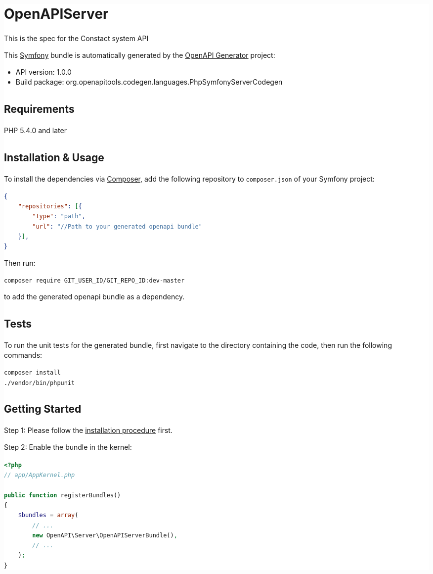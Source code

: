 # OpenAPIServer
This is the spec for the Constact system API

This [Symfony](https://symfony.com/) bundle is automatically generated by the [OpenAPI Generator](https://openapi-generator.tech) project:

- API version: 1.0.0
- Build package: org.openapitools.codegen.languages.PhpSymfonyServerCodegen

## Requirements

PHP 5.4.0 and later

## Installation & Usage

To install the dependencies via [Composer](http://getcomposer.org/), add the following repository to `composer.json` of your Symfony project:

```json
{
    "repositories": [{
        "type": "path",
        "url": "//Path to your generated openapi bundle"
    }],
}
```

Then run:

```
composer require GIT_USER_ID/GIT_REPO_ID:dev-master
```

to add the generated openapi bundle as a dependency.

## Tests

To run the unit tests for the generated bundle, first navigate to the directory containing the code, then run the following commands:

```
composer install
./vendor/bin/phpunit
```


## Getting Started

Step 1: Please follow the [installation procedure](#installation--usage) first.

Step 2: Enable the bundle in the kernel:

```php
<?php
// app/AppKernel.php

public function registerBundles()
{
    $bundles = array(
        // ...
        new OpenAPI\Server\OpenAPIServerBundle(),
        // ...
    );
}
```
